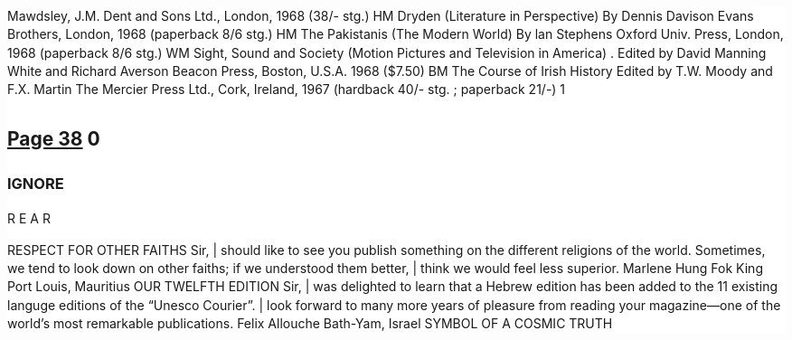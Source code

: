 Mawdsley, J.M. Dent and Sons Ltd., 
London, 1968 (38/- stg.) 
HM Dryden 
(Literature in Perspective) 
By Dennis Davison 
Evans Brothers, London, 1968 
(paperback 8/6 stg.) 
HM The Pakistanis 
(The Modern World) 
By lan Stephens 
Oxford Univ. Press, London, 1968 
(paperback 8/6 stg.) 
WM Sight, Sound and Society 
(Motion Pictures and Television 
in America) . 
Edited by David Manning White 
and Richard Averson 
Beacon Press, Boston, U.S.A. 
1968 ($7.50) 
BM The Course of Irish History 
Edited by T.W. Moody 
and F.X. Martin 
The Mercier Press Ltd., Cork, Ireland, 
1967 (hardback 40/- stg. ; 
paperback 21/-)   1

## [Page 38](https://demo.humlab.umu.se/courier/078289engo.pdf#page=38) 0

### IGNORE

  
R
E
A
R
 
RESPECT FOR OTHER FAITHS 
Sir, 
| should like to see you publish 
something on the different religions of 
the world. Sometimes, we tend to look 
down on other faiths; if we understood 
them better, | think we would feel less 
superior. 
Marlene Hung Fok King 
Port Louis, Mauritius 
OUR TWELFTH EDITION 
Sir, 
| was delighted to learn that a 
Hebrew edition has been added to the 
11 existing languge editions of the 
“Unesco Courier”. | look forward to 
many more years of pleasure from 
reading your magazine—one of the 
world’s most remarkable publications. 
Felix Allouche 
Bath-Yam, Israel 
SYMBOL OF A COSMIC TRUTH 
 